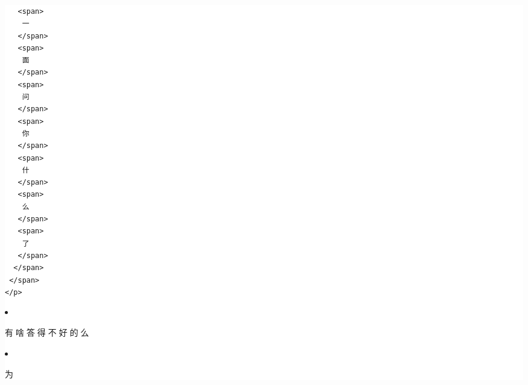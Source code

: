        <span>
        一
       </span>
       <span>
        面
       </span>
       <span>
        问
       </span>
       <span>
        你
       </span>
       <span>
        什
       </span>
       <span>
        么
       </span>
       <span>
        了
       </span>
      </span>
     </span>
    </p>
   </li>
   <li>
    <p>
     <span>
      <span>
       <span>
        有
       </span>
       <span>
        啥
       </span>
       <span>
        答
       </span>
       <span>
        得
       </span>
       <span>
        不
       </span>
       <span>
        好
       </span>
       <span>
        的
       </span>
       <span>
        么
       </span>
      </span>
     </span>
    </p>
   </li>
   <li>
    <p>
     <span>
      <span>
       <span>
        为
       </span>